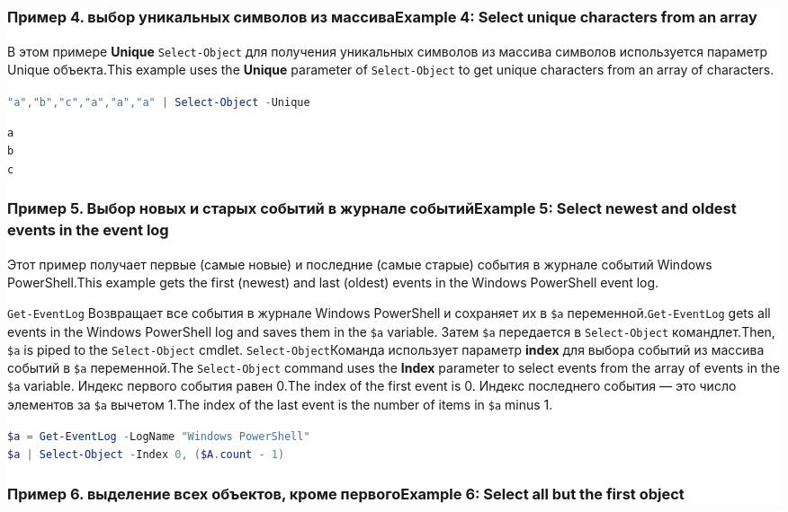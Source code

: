 ### <span data-ttu-id="caf6d-136">Пример 4. выбор уникальных символов из массива</span><span class="sxs-lookup"><span data-stu-id="caf6d-136">Example 4: Select unique characters from an array</span></span>

<span data-ttu-id="caf6d-137">В этом примере **Unique** `Select-Object` для получения уникальных символов из массива символов используется параметр Unique объекта.</span><span class="sxs-lookup"><span data-stu-id="caf6d-137">This example uses the **Unique** parameter of `Select-Object` to get unique characters from an array of characters.</span></span>

```powershell
"a","b","c","a","a","a" | Select-Object -Unique
```

```Output
a
b
c
```

### <span data-ttu-id="caf6d-138">Пример 5. Выбор новых и старых событий в журнале событий</span><span class="sxs-lookup"><span data-stu-id="caf6d-138">Example 5: Select newest and oldest events in the event log</span></span>

<span data-ttu-id="caf6d-139">Этот пример получает первые (самые новые) и последние (самые старые) события в журнале событий Windows PowerShell.</span><span class="sxs-lookup"><span data-stu-id="caf6d-139">This example gets the first (newest) and last (oldest) events in the Windows PowerShell event log.</span></span>

<span data-ttu-id="caf6d-140">`Get-EventLog` Возвращает все события в журнале Windows PowerShell и сохраняет их в `$a` переменной.</span><span class="sxs-lookup"><span data-stu-id="caf6d-140">`Get-EventLog` gets all events in the Windows PowerShell log and saves them in the `$a` variable.</span></span>
<span data-ttu-id="caf6d-141">Затем `$a` передается в `Select-Object` командлет.</span><span class="sxs-lookup"><span data-stu-id="caf6d-141">Then, `$a` is piped to the `Select-Object` cmdlet.</span></span> <span data-ttu-id="caf6d-142">`Select-Object`Команда использует параметр **index** для выбора событий из массива событий в `$a` переменной.</span><span class="sxs-lookup"><span data-stu-id="caf6d-142">The `Select-Object` command uses the **Index** parameter to select events from the array of events in the `$a` variable.</span></span> <span data-ttu-id="caf6d-143">Индекс первого события равен 0.</span><span class="sxs-lookup"><span data-stu-id="caf6d-143">The index of the first event is 0.</span></span> <span data-ttu-id="caf6d-144">Индекс последнего события — это число элементов за `$a` вычетом 1.</span><span class="sxs-lookup"><span data-stu-id="caf6d-144">The index of the last event is the number of items in `$a` minus 1.</span></span>

```powershell
$a = Get-EventLog -LogName "Windows PowerShell"
$a | Select-Object -Index 0, ($A.count - 1)
```

### <span data-ttu-id="caf6d-145">Пример 6. выделение всех объектов, кроме первого</span><span class="sxs-lookup"><span data-stu-id="caf6d-145">Example 6: Select all but the first object</span></span>
